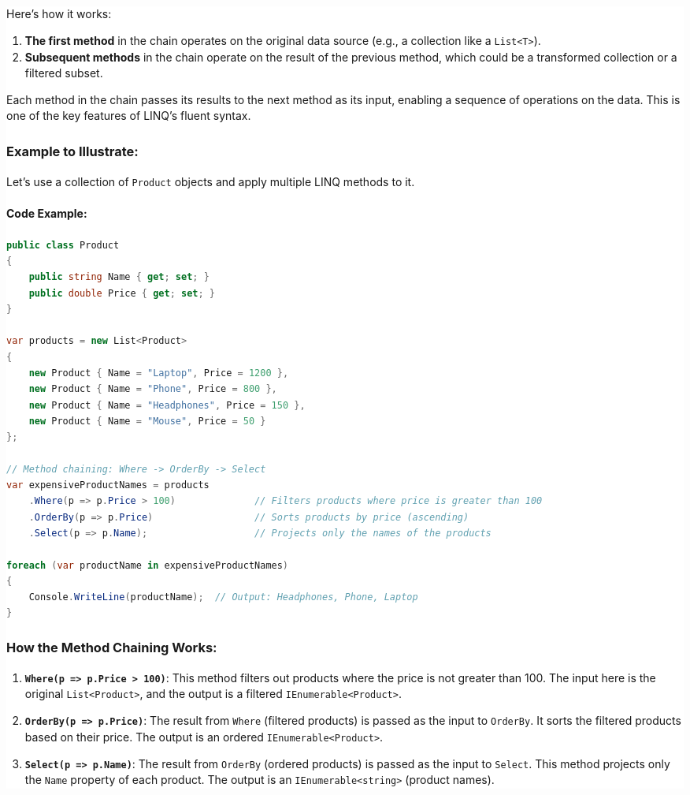 Here’s how it works:

1. **The first method** in the chain operates on the original data source (e.g., a collection like a `List<T>`).
2. **Subsequent methods** in the chain operate on the result of the previous method, which could be a transformed collection or a filtered subset.

Each method in the chain passes its results to the next method as its input, enabling a sequence of operations on the data. This is one of the key features of LINQ’s fluent syntax.

### Example to Illustrate:

Let’s use a collection of `Product` objects and apply multiple LINQ methods to it.

#### Code Example:
```csharp
public class Product
{
    public string Name { get; set; }
    public double Price { get; set; }
}

var products = new List<Product>
{
    new Product { Name = "Laptop", Price = 1200 },
    new Product { Name = "Phone", Price = 800 },
    new Product { Name = "Headphones", Price = 150 },
    new Product { Name = "Mouse", Price = 50 }
};

// Method chaining: Where -> OrderBy -> Select
var expensiveProductNames = products
    .Where(p => p.Price > 100)              // Filters products where price is greater than 100
    .OrderBy(p => p.Price)                  // Sorts products by price (ascending)
    .Select(p => p.Name);                   // Projects only the names of the products

foreach (var productName in expensiveProductNames)
{
    Console.WriteLine(productName);  // Output: Headphones, Phone, Laptop
}
```

### How the Method Chaining Works:
1. **`Where(p => p.Price > 100)`**: This method filters out products where the price is not greater than 100. The input here is the original `List<Product>`, and the output is a filtered `IEnumerable<Product>`.
   
2. **`OrderBy(p => p.Price)`**: The result from `Where` (filtered products) is passed as the input to `OrderBy`. It sorts the filtered products based on their price. The output is an ordered `IEnumerable<Product>`.

3. **`Select(p => p.Name)`**: The result from `OrderBy` (ordered products) is passed as the input to `Select`. This method projects only the `Name` property of each product. The output is an `IEnumerable<string>` (product names).
